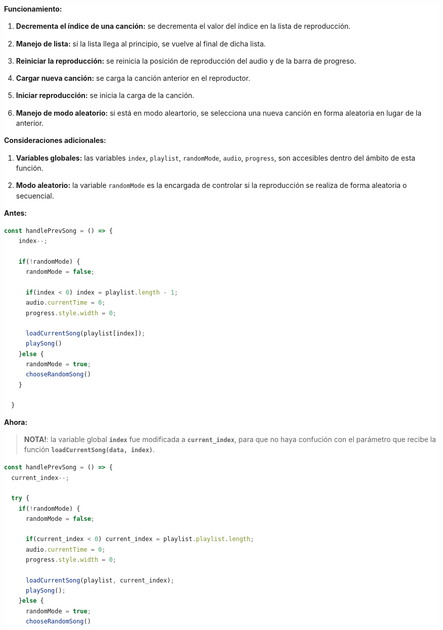 __Funcionamiento:__

1. __Decrementa el índice de una canción:__ se decrementa el valor del índice en la lista de reproducción.

2. __Manejo de lista:__ si la lista llega al principio, se vuelve al final de dicha lista.

3. __Reiniciar la reproducción:__ se reinicia la posición de reproducción del audio y de la barra de progreso.

4. __Cargar nueva canción:__ se carga la canción anterior en el reproductor.

5. __Iniciar reproducción:__ se inicia la carga de la canción.

6. __Manejo de modo aleatorio:__ si está en modo aleartorio, se selecciona una nueva canción en forma aleatoria en lugar de la anterior.

__Consideraciones adicionales:__

1. __Variables globales:__ las variables ```index```, ```playlist```, ```randomMode```, ```audio```, ```progress```, son accesibles dentro del ámbito de esta función.

2. __Modo aleatorio:__ la variable ```randomMode``` es la encargada de controlar si la reproducción se realiza de forma aleatoria o secuencial.

**Antes:**

```js
const handlePrevSong = () => {
    index--;

    if(!randomMode) {
      randomMode = false;

      if(index < 0) index = playlist.length - 1;
      audio.currentTime = 0;
      progress.style.width = 0;
      
      loadCurrentSong(playlist[index]);
      playSong()
    }else {
      randomMode = true;
      chooseRandomSong()
    }

  }
```

**Ahora:**

> **NOTA!**: la variable global __```index```__ fue modificada a __```current_index```__, para que no haya confución con el parámetro que recibe la función __```loadCurrentSong(data, index)```__.

```js
const handlePrevSong = () => {
  current_index--;

  try {
    if(!randomMode) {
      randomMode = false;

      if(current_index < 0) current_index = playlist.playlist.length;
      audio.currentTime = 0;
      progress.style.width = 0;
      
      loadCurrentSong(playlist, current_index);
      playSong();
    }else {
      randomMode = true;
      chooseRandomSong()
```